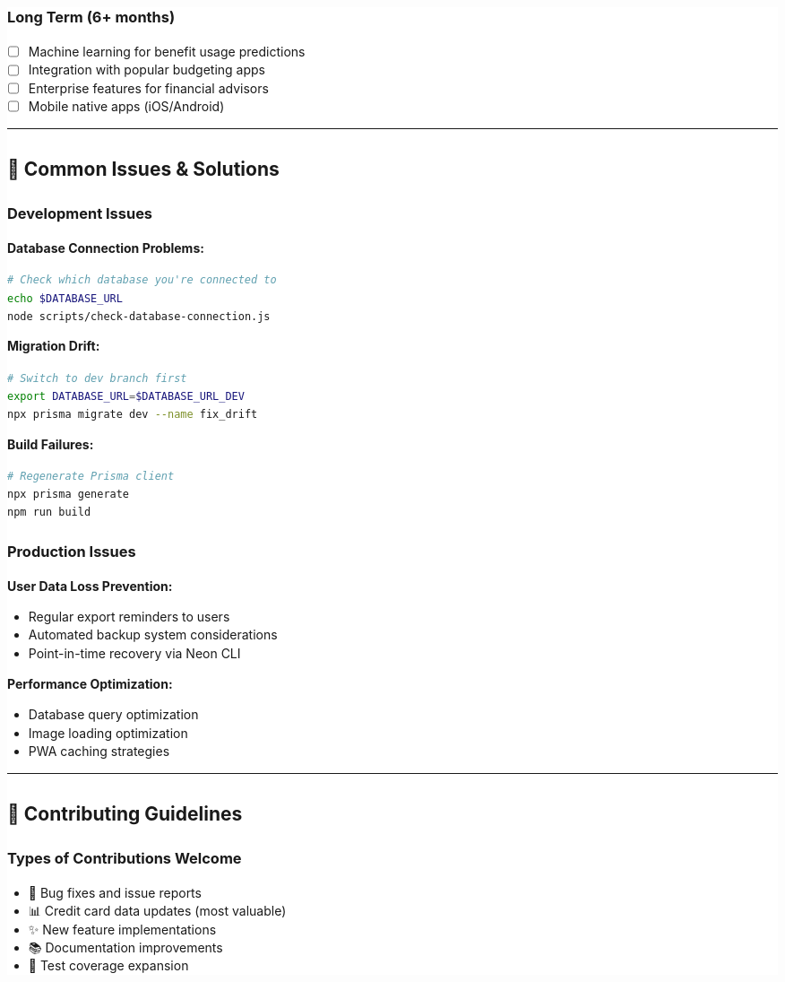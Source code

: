### Long Term (6+ months)
- [ ] Machine learning for benefit usage predictions
- [ ] Integration with popular budgeting apps
- [ ] Enterprise features for financial advisors
- [ ] Mobile native apps (iOS/Android)

---

## 🐛 Common Issues & Solutions

### Development Issues

**Database Connection Problems:**
```bash
# Check which database you're connected to
echo $DATABASE_URL
node scripts/check-database-connection.js
```

**Migration Drift:**
```bash
# Switch to dev branch first
export DATABASE_URL=$DATABASE_URL_DEV
npx prisma migrate dev --name fix_drift
```

**Build Failures:**
```bash
# Regenerate Prisma client
npx prisma generate
npm run build
```

### Production Issues

**User Data Loss Prevention:**
- Regular export reminders to users
- Automated backup system considerations
- Point-in-time recovery via Neon CLI

**Performance Optimization:**
- Database query optimization
- Image loading optimization
- PWA caching strategies

---

## 🤝 Contributing Guidelines

### Types of Contributions Welcome
- 🐛 Bug fixes and issue reports
- 📊 Credit card data updates (most valuable)
- ✨ New feature implementations
- 📚 Documentation improvements
- 🧪 Test coverage expansion
